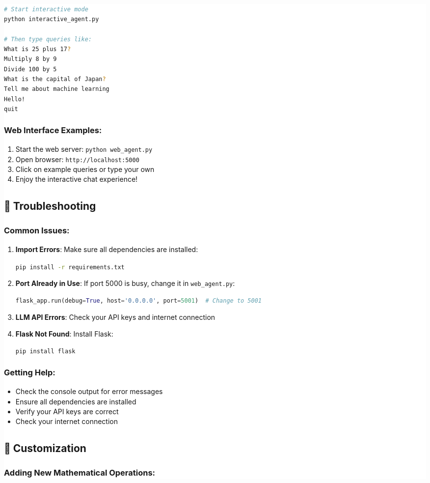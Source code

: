 ```bash
# Start interactive mode
python interactive_agent.py

# Then type queries like:
What is 25 plus 17?
Multiply 8 by 9
Divide 100 by 5
What is the capital of Japan?
Tell me about machine learning
Hello!
quit
```

### Web Interface Examples:

1. Start the web server: `python web_agent.py`
2. Open browser: `http://localhost:5000`
3. Click on example queries or type your own
4. Enjoy the interactive chat experience!

## 🚨 Troubleshooting

### Common Issues:

1. **Import Errors**: Make sure all dependencies are installed:

   ```bash
   pip install -r requirements.txt
   ```

2. **Port Already in Use**: If port 5000 is busy, change it in `web_agent.py`:

   ```python
   flask_app.run(debug=True, host='0.0.0.0', port=5001)  # Change to 5001
   ```

3. **LLM API Errors**: Check your API keys and internet connection

4. **Flask Not Found**: Install Flask:
   ```bash
   pip install flask
   ```

### Getting Help:

- Check the console output for error messages
- Ensure all dependencies are installed
- Verify your API keys are correct
- Check your internet connection

## 🎨 Customization

### Adding New Mathematical Operations:
